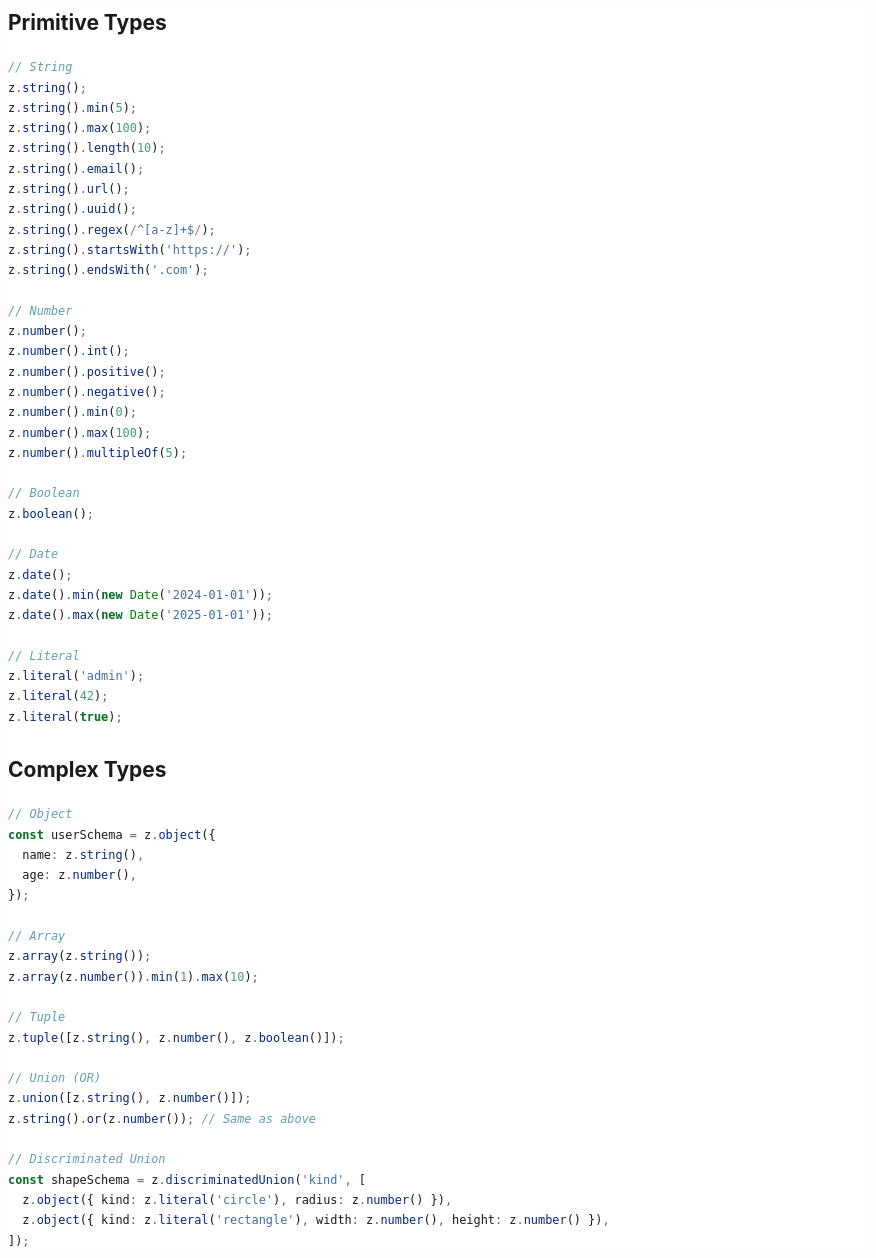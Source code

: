 ## Primitive Types

```typescript
// String
z.string();
z.string().min(5);
z.string().max(100);
z.string().length(10);
z.string().email();
z.string().url();
z.string().uuid();
z.string().regex(/^[a-z]+$/);
z.string().startsWith('https://');
z.string().endsWith('.com');

// Number
z.number();
z.number().int();
z.number().positive();
z.number().negative();
z.number().min(0);
z.number().max(100);
z.number().multipleOf(5);

// Boolean
z.boolean();

// Date
z.date();
z.date().min(new Date('2024-01-01'));
z.date().max(new Date('2025-01-01'));

// Literal
z.literal('admin');
z.literal(42);
z.literal(true);
```

## Complex Types

```typescript
// Object
const userSchema = z.object({
  name: z.string(),
  age: z.number(),
});

// Array
z.array(z.string());
z.array(z.number()).min(1).max(10);

// Tuple
z.tuple([z.string(), z.number(), z.boolean()]);

// Union (OR)
z.union([z.string(), z.number()]);
z.string().or(z.number()); // Same as above

// Discriminated Union
const shapeSchema = z.discriminatedUnion('kind', [
  z.object({ kind: z.literal('circle'), radius: z.number() }),
  z.object({ kind: z.literal('rectangle'), width: z.number(), height: z.number() }),
]);
```